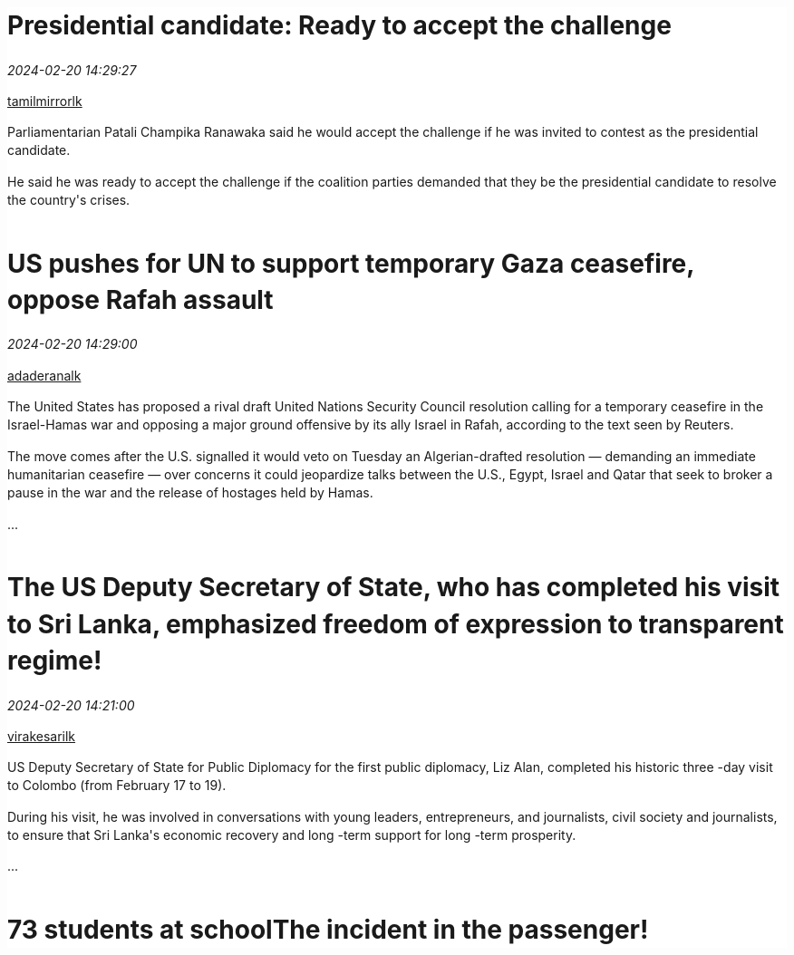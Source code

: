 # Presidential candidate: Ready to accept the challenge

*2024-02-20 14:29:27*

[tamilmirrorlk](https://www.tamilmirror.lk/செய்திகள்/ஜனாதிபதி-வேட்பாளர்-சவாலை-ஏற்க-தயார்/175-333520)

Parliamentarian Patali Champika Ranawaka said he would accept the challenge if he was invited to contest as the presidential candidate.

He said he was ready to accept the challenge if the coalition parties demanded that they be the presidential candidate to resolve the country's crises.



# US pushes for UN to support temporary Gaza ceasefire, oppose Rafah assault

*2024-02-20 14:29:00*

[adaderanalk](https://www.adaderana.lk/news/97409/us-pushes-for-un-to-support-temporary-gaza-ceasefire-oppose-rafah-assault)

The United States has proposed a rival draft United Nations Security Council resolution calling for a temporary ceasefire in the Israel-Hamas war and opposing a major ground offensive by its ally Israel in Rafah, according to the text seen by Reuters.

The move comes after the U.S. signalled it would veto on Tuesday an Algerian-drafted resolution — demanding an immediate humanitarian ceasefire — over concerns it could jeopardize talks between the U.S., Egypt, Israel and Qatar that seek to broker a pause in the war and the release of hostages held by Hamas.

...



# The US Deputy Secretary of State, who has completed his visit to Sri Lanka, emphasized freedom of expression to transparent regime!

*2024-02-20 14:21:00*

[virakesarilk](https://www.virakesari.lk/article/176864)

US Deputy Secretary of State for Public Diplomacy for the first public diplomacy, Liz Alan, completed his historic three -day visit to Colombo (from February 17 to 19).

During his visit, he was involved in conversations with young leaders, entrepreneurs, and journalists, civil society and journalists, to ensure that Sri Lanka's economic recovery and long -term support for long -term prosperity.

...



# 73 students at schoolThe incident in the passenger!
